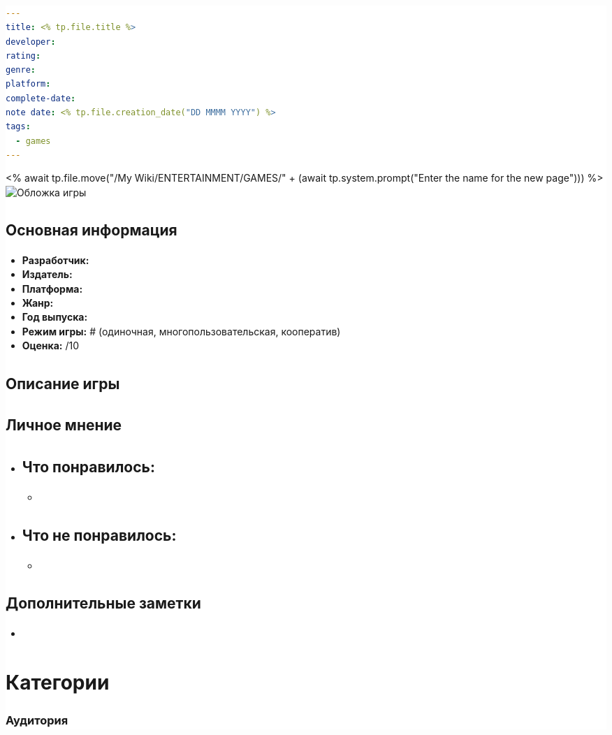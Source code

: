```yaml
---
title: <% tp.file.title %>
developer: 
rating: 
genre: 
platform: 
complete-date: 
note date: <% tp.file.creation_date("DD MMMM YYYY") %>
tags:
  - games
---
```

<% await tp.file.move("/My Wiki/ENTERTAINMENT/GAMES/" + (await tp.system.prompt("Enter the name for the new page"))) %>
![Обложка игры](URL_картинки)

## Основная информация

- **Разработчик:** 
- **Издатель:** 
- **Платформа:** 
- **Жанр:** 
- **Год выпуска:** 
- **Режим игры:**   # (одиночная, многопользовательская, кооператив)
- **Оценка:** /10

## Описание игры



## Личное мнение

- Что понравилось: 
  - 
  - 
  
- Что не понравилось: 
  - 
  - 

## Дополнительные заметки

- 

# Категории

### Аудитория
